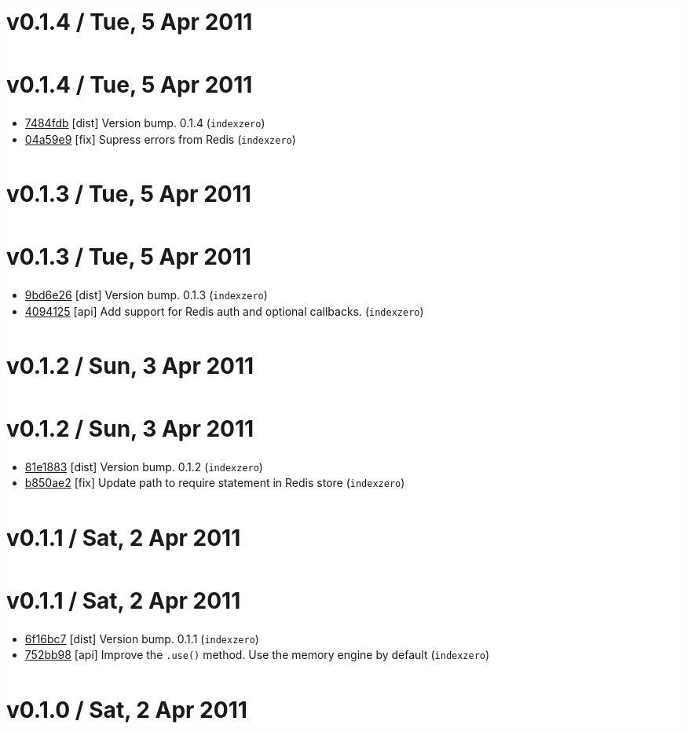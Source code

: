 v0.1.4 / Tue, 5 Apr 2011
========================


v0.1.4 / Tue, 5 Apr 2011
========================
  * [7484fdb](https://github.com/projects/nconf/commit/7484fdb) [dist] Version bump. 0.1.4 (`indexzero`)
  * [04a59e9](https://github.com/projects/nconf/commit/04a59e9) [fix] Supress errors from Redis (`indexzero`)

v0.1.3 / Tue, 5 Apr 2011
========================


v0.1.3 / Tue, 5 Apr 2011
========================
  * [9bd6e26](https://github.com/projects/nconf/commit/9bd6e26) [dist] Version bump. 0.1.3 (`indexzero`)
  * [4094125](https://github.com/projects/nconf/commit/4094125) [api] Add support for Redis auth and optional callbacks. (`indexzero`)

v0.1.2 / Sun, 3 Apr 2011
========================


v0.1.2 / Sun, 3 Apr 2011
========================
  * [81e1883](https://github.com/projects/nconf/commit/81e1883) [dist] Version bump. 0.1.2 (`indexzero`)
  * [b850ae2](https://github.com/projects/nconf/commit/b850ae2) [fix] Update path to require statement in Redis store (`indexzero`)

v0.1.1 / Sat, 2 Apr 2011
========================


v0.1.1 / Sat, 2 Apr 2011
========================
  * [6f16bc7](https://github.com/projects/nconf/commit/6f16bc7) [dist] Version bump. 0.1.1 (`indexzero`)
  * [752bb98](https://github.com/projects/nconf/commit/752bb98) [api] Improve the `.use()` method. Use the memory engine by default (`indexzero`)

v0.1.0 / Sat, 2 Apr 2011
========================

